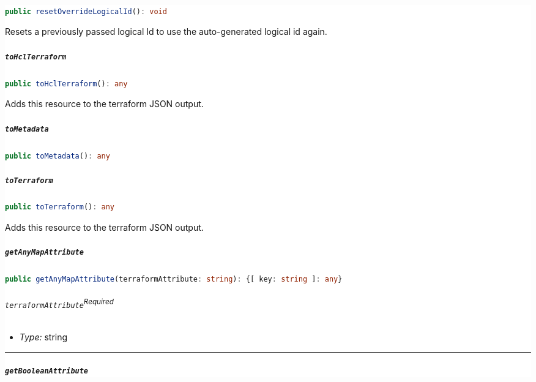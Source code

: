 ```typescript
public resetOverrideLogicalId(): void
```

Resets a previously passed logical Id to use the auto-generated logical id again.

##### `toHclTerraform` <a name="toHclTerraform" id="rhizo-co-terraform-provider-oci.dataOciDatabaseCloudAutonomousVmCluster.DataOciDatabaseCloudAutonomousVmCluster.toHclTerraform"></a>

```typescript
public toHclTerraform(): any
```

Adds this resource to the terraform JSON output.

##### `toMetadata` <a name="toMetadata" id="rhizo-co-terraform-provider-oci.dataOciDatabaseCloudAutonomousVmCluster.DataOciDatabaseCloudAutonomousVmCluster.toMetadata"></a>

```typescript
public toMetadata(): any
```

##### `toTerraform` <a name="toTerraform" id="rhizo-co-terraform-provider-oci.dataOciDatabaseCloudAutonomousVmCluster.DataOciDatabaseCloudAutonomousVmCluster.toTerraform"></a>

```typescript
public toTerraform(): any
```

Adds this resource to the terraform JSON output.

##### `getAnyMapAttribute` <a name="getAnyMapAttribute" id="rhizo-co-terraform-provider-oci.dataOciDatabaseCloudAutonomousVmCluster.DataOciDatabaseCloudAutonomousVmCluster.getAnyMapAttribute"></a>

```typescript
public getAnyMapAttribute(terraformAttribute: string): {[ key: string ]: any}
```

###### `terraformAttribute`<sup>Required</sup> <a name="terraformAttribute" id="rhizo-co-terraform-provider-oci.dataOciDatabaseCloudAutonomousVmCluster.DataOciDatabaseCloudAutonomousVmCluster.getAnyMapAttribute.parameter.terraformAttribute"></a>

- *Type:* string

---

##### `getBooleanAttribute` <a name="getBooleanAttribute" id="rhizo-co-terraform-provider-oci.dataOciDatabaseCloudAutonomousVmCluster.DataOciDatabaseCloudAutonomousVmCluster.getBooleanAttribute"></a>
